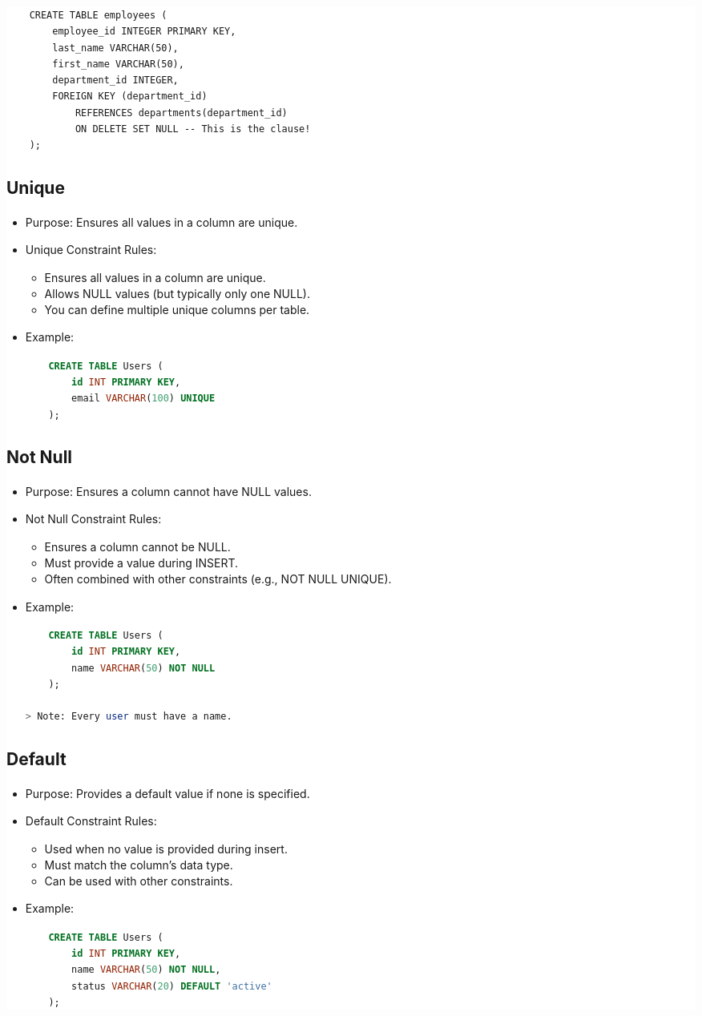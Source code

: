        CREATE TABLE employees (
            employee_id INTEGER PRIMARY KEY,
            last_name VARCHAR(50),
            first_name VARCHAR(50),
            department_id INTEGER,
            FOREIGN KEY (department_id)
                REFERENCES departments(department_id)
                ON DELETE SET NULL -- This is the clause!
        );

## Unique

- Purpose: Ensures all values in a column are unique.
- Unique Constraint Rules:
    - Ensures all values in a column are unique.
    - Allows NULL values (but typically only one NULL).
    - You can define multiple unique columns per table.

- Example: 
    ```SQL
        CREATE TABLE Users (
            id INT PRIMARY KEY,
            email VARCHAR(100) UNIQUE
        );

## Not Null

- Purpose: Ensures a column cannot have NULL values.
- Not Null Constraint Rules:
    - Ensures a column cannot be NULL.
    - Must provide a value during INSERT.
    - Often combined with other constraints (e.g., NOT NULL UNIQUE).

- Example:
    ```SQL
        CREATE TABLE Users (
            id INT PRIMARY KEY,
            name VARCHAR(50) NOT NULL
        );

    > Note: Every user must have a name.

## Default

- Purpose: Provides a default value if none is specified.
- Default Constraint Rules:
    - Used when no value is provided during insert.
    - Must match the column’s data type.
    - Can be used with other constraints.

- Example: 
    ```SQL
        CREATE TABLE Users (
            id INT PRIMARY KEY,
            name VARCHAR(50) NOT NULL,
            status VARCHAR(20) DEFAULT 'active'
        );
